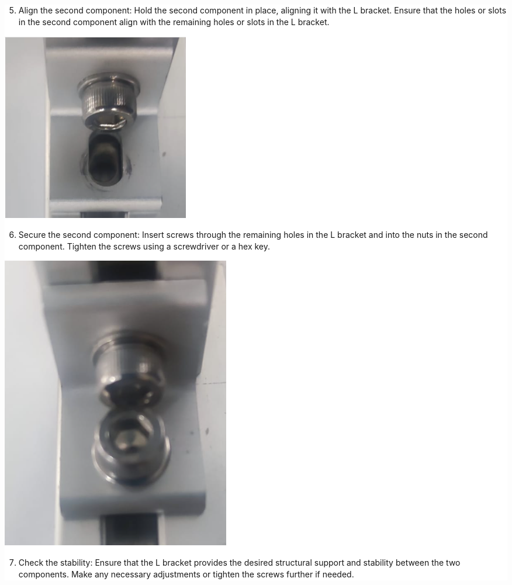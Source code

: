 5. Align the second component: Hold the second component in place, aligning it with the L bracket. Ensure that the holes or slots in the second component align with the remaining holes or slots in the L bracket.

![classes](./align2.png)

6. Secure the second component: Insert screws through the remaining holes in the L bracket and into the nuts in the second component. Tighten the screws using a screwdriver or a hex key.

![classes](./connect2.png)

7. Check the stability: Ensure that the L bracket provides the desired structural support and stability between the two components. Make any necessary adjustments or tighten the screws further if needed.
